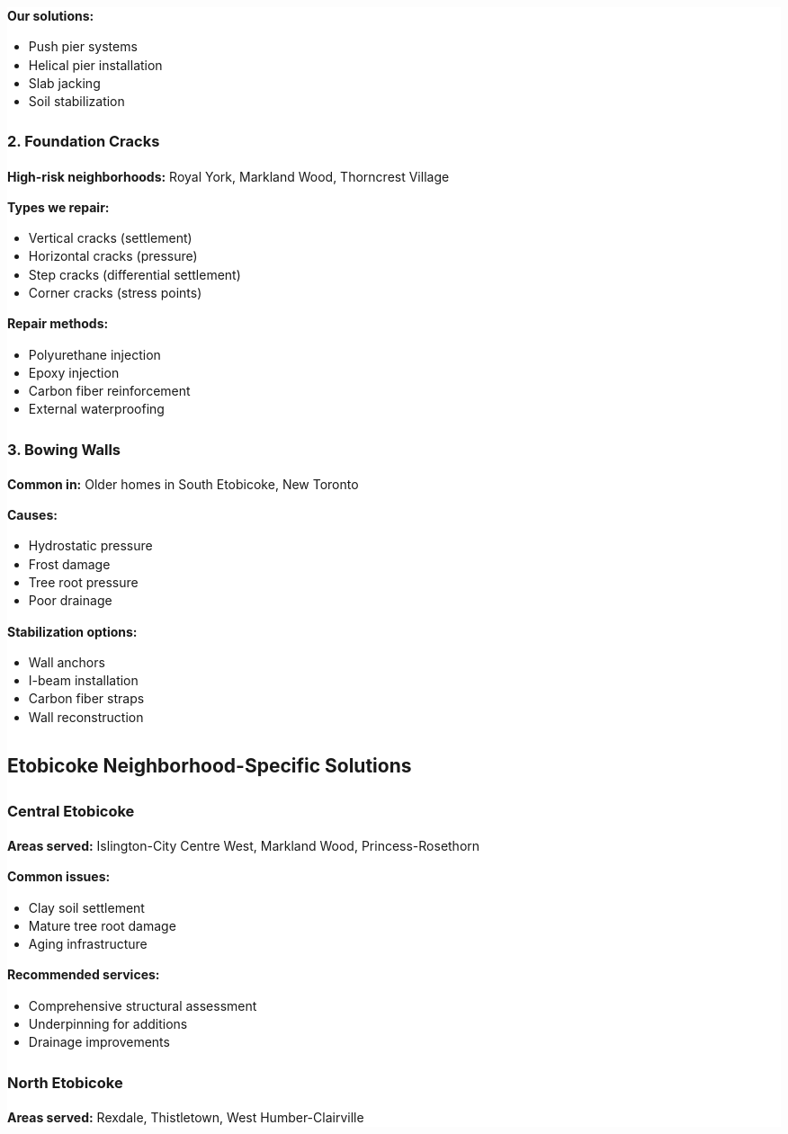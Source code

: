 **Our solutions:**
- Push pier systems
- Helical pier installation
- Slab jacking
- Soil stabilization

### 2. Foundation Cracks
**High-risk neighborhoods:** Royal York, Markland Wood, Thorncrest Village

**Types we repair:**
- Vertical cracks (settlement)
- Horizontal cracks (pressure)
- Step cracks (differential settlement)
- Corner cracks (stress points)

**Repair methods:**
- Polyurethane injection
- Epoxy injection
- Carbon fiber reinforcement
- External waterproofing

### 3. Bowing Walls
**Common in:** Older homes in South Etobicoke, New Toronto

**Causes:**
- Hydrostatic pressure
- Frost damage
- Tree root pressure
- Poor drainage

**Stabilization options:**
- Wall anchors
- I-beam installation
- Carbon fiber straps
- Wall reconstruction

## Etobicoke Neighborhood-Specific Solutions

### Central Etobicoke
**Areas served:** Islington-City Centre West, Markland Wood, Princess-Rosethorn

**Common issues:**
- Clay soil settlement
- Mature tree root damage
- Aging infrastructure

**Recommended services:**
- Comprehensive structural assessment
- Underpinning for additions
- Drainage improvements

### North Etobicoke
**Areas served:** Rexdale, Thistletown, West Humber-Clairville
